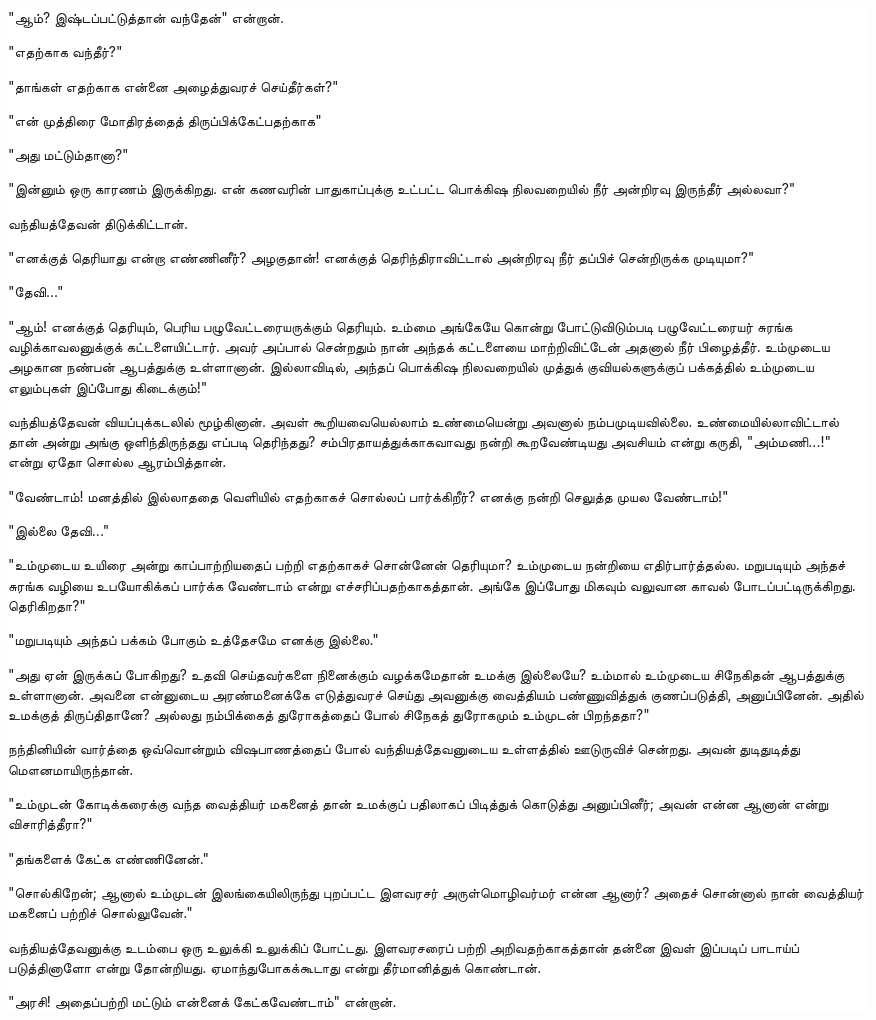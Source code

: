 "ஆம்? இஷ்டப்பட்டுத்தான் வந்தேன்" என்றான்.

"எதற்காக வந்தீர்?"

"தாங்கள் எதற்காக என்னை அழைத்துவரச் செய்தீர்கள்?"

"என் முத்திரை மோதிரத்தைத் திருப்பிக்கேட்பதற்காக"

"அது மட்டும்தானா?"

"இன்னும் ஒரு காரணம் இருக்கிறது. என் கணவரின் பாதுகாப்புக்கு உட்பட்ட பொக்கிஷ நிலவறையில் நீர் அன்றிரவு இருந்தீர் அல்லவா?"

வந்தியத்தேவன் திடுக்கிட்டான்.

"எனக்குத் தெரியாது என்றா எண்ணினீர்? அழகுதான்! எனக்குத் தெரிந்திராவிட்டால் அன்றிரவு நீர் தப்பிச் சென்றிருக்க முடியுமா?"

"தேவி..."

"ஆம்! எனக்குத் தெரியும், பெரிய பழுவேட்டரையருக்கும் தெரியும். உம்மை அங்கேயே கொன்று போட்டுவிடும்படி பழுவேட்டரையர் சுரங்க வழிக்காவலனுக்குக் கட்டளையிட்டார். அவர் அப்பால் சென்றதும் நான் அந்தக் கட்டளையை மாற்றிவிட்டேன் அதனால் நீர் பிழைத்தீர். உம்முடைய அழகான நண்பன் ஆபத்துக்கு உள்ளானான். இல்லாவிடில், அந்தப் பொக்கிஷ நிலவறையில் முத்துக் குவியல்களுக்குப் பக்கத்தில் உம்முடைய எலும்புகள் இப்போது கிடைக்கும்!"

வந்தியத்தேவன் வியப்புக்கடலில் மூழ்கினான். அவள் கூறியவையெல்லாம் உண்மையென்று அவனால் நம்பமுடியவில்லை. உண்மையில்லாவிட்டால் தான் அன்று அங்கு ஒளிந்திருந்தது எப்படி தெரிந்தது? சம்பிரதாயத்துக்காகவாவது நன்றி கூறவேண்டியது அவசியம் என்று கருதி, "அம்மணி...!" என்று ஏதோ சொல்ல ஆரம்பித்தான்.

"வேண்டாம்! மனத்தில் இல்லாததை வெளியில் எதற்காகச் சொல்லப் பார்க்கிறீர்? எனக்கு நன்றி செலுத்த முயல வேண்டாம்!"

"இல்லை தேவி..."

"உம்முடைய உயிரை அன்று காப்பாற்றியதைப் பற்றி எதற்காகச் சொன்னேன் தெரியுமா? உம்முடைய நன்றியை எதிர்பார்த்தல்ல. மறுபடியும் அந்தச் சுரங்க வழியை உபயோகிக்கப் பார்க்க வேண்டாம் என்று எச்சரிப்பதற்காகத்தான். அங்கே இப்போது மிகவும் வலுவான காவல் போடப்பட்டிருக்கிறது. தெரிகிறதா?"

"மறுபடியும் அந்தப் பக்கம் போகும் உத்தேசமே எனக்கு இல்லை."

"அது ஏன் இருக்கப் போகிறது? உதவி செய்தவர்களை நினைக்கும் வழக்கமேதான் உமக்கு இல்லையே? உம்மால் உம்முடைய சிநேகிதன் ஆபத்துக்கு உள்ளானான். அவனை என்னுடைய அரண்மனைக்கே எடுத்துவரச் செய்து அவனுக்கு வைத்தியம் பண்ணுவித்துக் குணப்படுத்தி, அனுப்பினேன். அதில் உமக்குத் திருப்திதானே? அல்லது நம்பிக்கைத் துரோகத்தைப் போல் சிநேகத் துரோகமும் உம்முடன் பிறந்ததா?"

நந்தினியின் வார்த்தை ஒவ்வொன்றும் விஷபாணத்தைப் போல் வந்தியத்தேவனுடைய உள்ளத்தில் ஊடுருவிச் சென்றது. அவன் துடிதுடித்து மௌனமாயிருந்தான்.

"உம்முடன் கோடிக்கரைக்கு வந்த வைத்தியர் மகனைத் தான் உமக்குப் பதிலாகப் பிடித்துக் கொடுத்து அனுப்பினீர்; அவன் என்ன ஆனான் என்று விசாரித்தீரா?"

"தங்களைக் கேட்க எண்ணினேன்."

"சொல்கிறேன்; ஆனால் உம்முடன் இலங்கையிலிருந்து புறப்பட்ட இளவரசர் அருள்மொழிவர்மர் என்ன ஆனார்? அதைச் சொன்னால் நான் வைத்தியர் மகனைப் பற்றிச் சொல்லுவேன்."

வந்தியத்தேவனுக்கு உடம்பை ஒரு உலுக்கி உலுக்கிப் போட்டது. இளவரசரைப் பற்றி அறிவதற்காகத்தான் தன்னை இவள் இப்படிப் பாடாய்ப் படுத்தினாளோ என்று தோன்றியது. ஏமாந்துபோகக்கூடாது என்று தீர்மானித்துக் கொண்டான்.

"அரசி! அதைப்பற்றி மட்டும் என்னைக் கேட்கவேண்டாம்" என்றான்.
